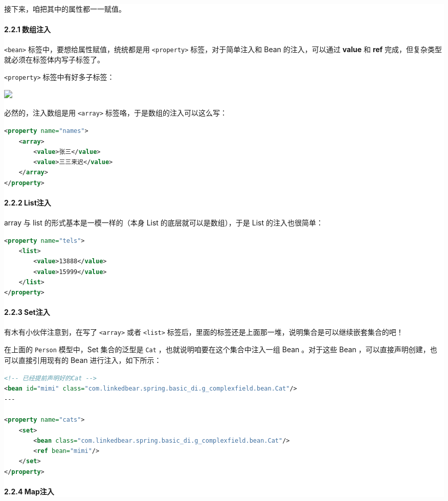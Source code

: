 接下来，咱把其中的属性都一一赋值。

#### 2.2.1 数组注入

`<bean>` 标签中，要想给属性赋值，统统都是用 `<property>` 标签，对于简单注入和 Bean 的注入，可以通过 **value** 和 **ref** 完成，但复杂类型就必须在标签体内写子标签了。

`<property>` 标签中有好多子标签：

![](https://p3-juejin.byteimg.com/tos-cn-i-k3u1fbpfcp/d3dc9a25cb1c43e9bb78e5610dd1228e~tplv-k3u1fbpfcp-zoom-1.image)

必然的，注入数组是用 `<array>` 标签咯，于是数组的注入可以这么写：

```xml
<property name="names">
    <array>
        <value>张三</value>
        <value>三三来迟</value>
    </array>
</property>
```

#### 2.2.2 List注入

array 与 list 的形式基本是一模一样的（本身 List 的底层就可以是数组），于是 List 的注入也很简单：

```xml
<property name="tels">
    <list>
        <value>13888</value>
        <value>15999</value>
    </list>
</property>
```

#### 2.2.3 Set注入

有木有小伙伴注意到，在写了 `<array>` 或者 `<list>` 标签后，里面的标签还是上面那一堆，说明集合是可以继续嵌套集合的吧！

在上面的 `Person` 模型中，Set 集合的泛型是 `Cat` ，也就说明咱要在这个集合中注入一组 Bean 。对于这些 Bean ，可以直接声明创建，也可以直接引用现有的 Bean 进行注入，如下所示：

```xml
<!-- 已经提前声明好的Cat -->
<bean id="mimi" class="com.linkedbear.spring.basic_di.g_complexfield.bean.Cat"/>
---

<property name="cats">
    <set>
        <bean class="com.linkedbear.spring.basic_di.g_complexfield.bean.Cat"/>
        <ref bean="mimi"/>
    </set>
</property>
```

#### 2.2.4 Map注入
